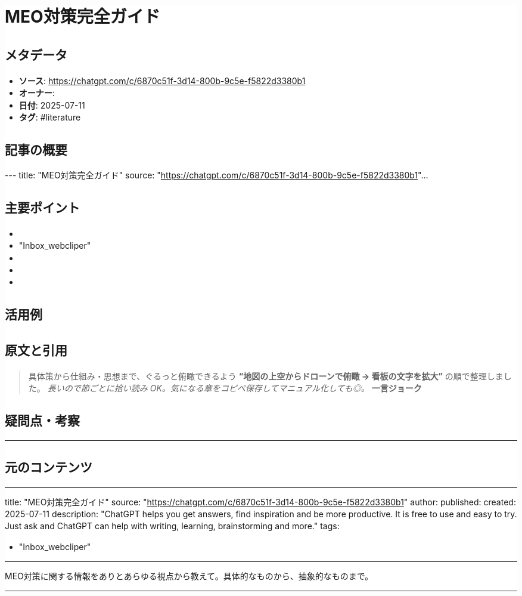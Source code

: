 # MEO対策完全ガイド

## メタデータ
- **ソース**: https://chatgpt.com/c/6870c51f-3d14-800b-9c5e-f5822d3380b1
- **オーナー**: 
- **日付**: 2025-07-11
- **タグ**: #literature

## 記事の概要
--- title: "MEO対策完全ガイド" source: "https://chatgpt.com/c/6870c51f-3d14-800b-9c5e-f5822d3380b1"...

## 主要ポイント
- 
- "Inbox_webcliper"
- 
- 
- 

## 活用例

## 原文と引用
> 具体策から仕組み・思想まで、ぐるっと俯瞰できるよう **“地図の上空からドローンで俯瞰 → 看板の文字を拡大”** の順で整理しました。
> *長いので節ごとに拾い読み OK。気になる章をコピペ保存してマニュアル化しても◎。*
> **一言ジョーク**

## 疑問点・考察

---

## 元のコンテンツ

---
title: "MEO対策完全ガイド"
source: "https://chatgpt.com/c/6870c51f-3d14-800b-9c5e-f5822d3380b1"
author:
published:
created: 2025-07-11
description: "ChatGPT helps you get answers, find inspiration and be more productive. It is free to use and easy to try. Just ask and ChatGPT can help with writing, learning, brainstorming and more."
tags:
  - "Inbox_webcliper"
---
MEO対策に関する情報をありとあらゆる視点から教えて。具体的なものから、抽象的なものまで。

---
